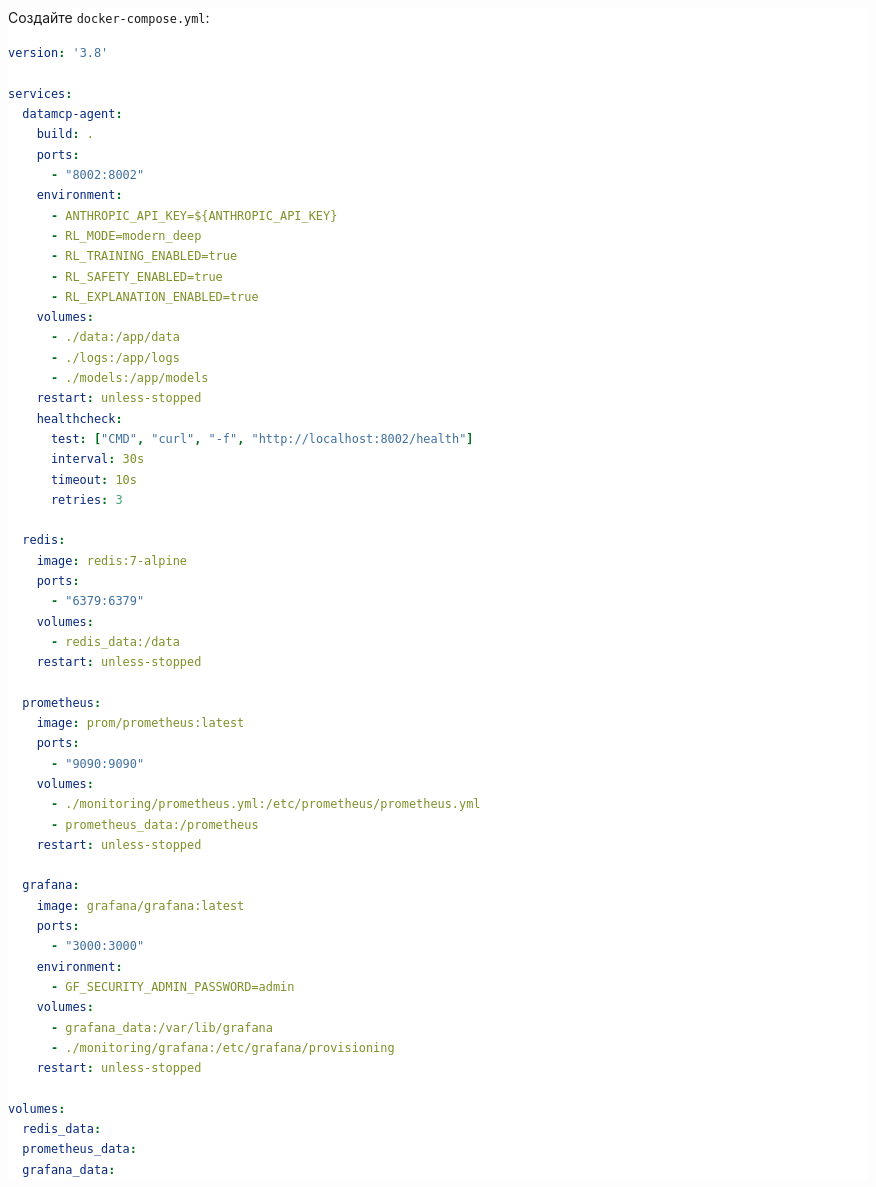 Создайте `docker-compose.yml`:

```yaml
version: '3.8'

services:
  datamcp-agent:
    build: .
    ports:
      - "8002:8002"
    environment:
      - ANTHROPIC_API_KEY=${ANTHROPIC_API_KEY}
      - RL_MODE=modern_deep
      - RL_TRAINING_ENABLED=true
      - RL_SAFETY_ENABLED=true
      - RL_EXPLANATION_ENABLED=true
    volumes:
      - ./data:/app/data
      - ./logs:/app/logs
      - ./models:/app/models
    restart: unless-stopped
    healthcheck:
      test: ["CMD", "curl", "-f", "http://localhost:8002/health"]
      interval: 30s
      timeout: 10s
      retries: 3

  redis:
    image: redis:7-alpine
    ports:
      - "6379:6379"
    volumes:
      - redis_data:/data
    restart: unless-stopped

  prometheus:
    image: prom/prometheus:latest
    ports:
      - "9090:9090"
    volumes:
      - ./monitoring/prometheus.yml:/etc/prometheus/prometheus.yml
      - prometheus_data:/prometheus
    restart: unless-stopped

  grafana:
    image: grafana/grafana:latest
    ports:
      - "3000:3000"
    environment:
      - GF_SECURITY_ADMIN_PASSWORD=admin
    volumes:
      - grafana_data:/var/lib/grafana
      - ./monitoring/grafana:/etc/grafana/provisioning
    restart: unless-stopped

volumes:
  redis_data:
  prometheus_data:
  grafana_data:
```
